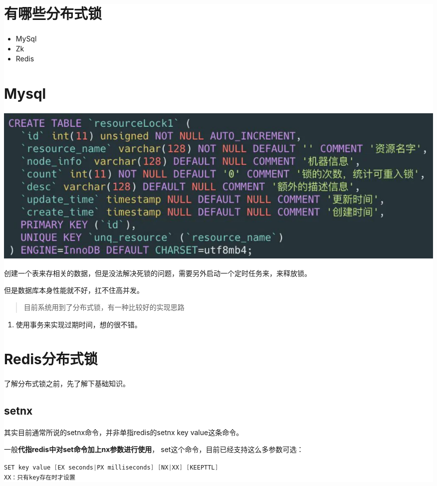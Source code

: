 
# 有哪些分布式锁

- MySql
- Zk
- Redis

# Mysql


![image-20210901191444874](.images/image-20210901191444874.png)

创建一个表来存相关的数据，但是没法解决死锁的问题，需要另外启动一个定时任务来，来释放锁。



但是数据库本身性能就不好，扛不住高并发。



> 目前系统用到了分布式锁，有一种比较好的实现思路

1. 使用事务来实现过期时间，想的很不错。





# Redis分布式锁

了解分布式锁之前，先了解下基础知识。



## setnx

其实目前通常所说的setnx命令，并非单指redis的setnx key value这条命令。

一般**代指redis中对set命令加上nx参数进行使用**， set这个命令，目前已经支持这么多参数可选：

```java
SET key value [EX seconds|PX milliseconds] [NX|XX] [KEEPTTL]
XX：只有key存在时才设置
```
